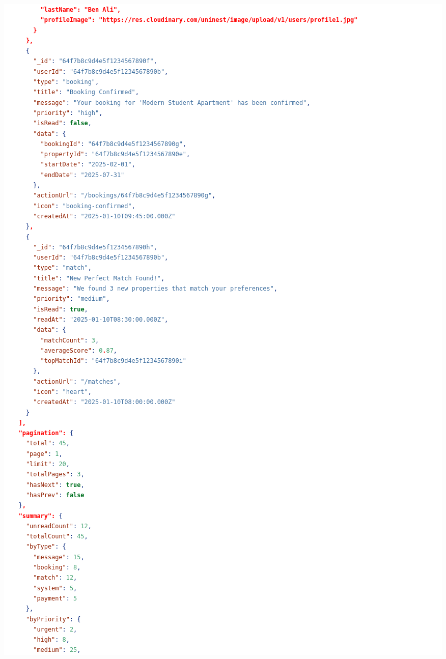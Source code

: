   ```json
            "lastName": "Ben Ali",
            "profileImage": "https://res.cloudinary.com/uninest/image/upload/v1/users/profile1.jpg"
          }
        },
        {
          "_id": "64f7b8c9d4e5f1234567890f",
          "userId": "64f7b8c9d4e5f1234567890b",
          "type": "booking",
          "title": "Booking Confirmed",
          "message": "Your booking for 'Modern Student Apartment' has been confirmed",
          "priority": "high",
          "isRead": false,
          "data": {
            "bookingId": "64f7b8c9d4e5f1234567890g",
            "propertyId": "64f7b8c9d4e5f1234567890e",
            "startDate": "2025-02-01",
            "endDate": "2025-07-31"
          },
          "actionUrl": "/bookings/64f7b8c9d4e5f1234567890g",
          "icon": "booking-confirmed",
          "createdAt": "2025-01-10T09:45:00.000Z"
        },
        {
          "_id": "64f7b8c9d4e5f1234567890h",
          "userId": "64f7b8c9d4e5f1234567890b",
          "type": "match",
          "title": "New Perfect Match Found!",
          "message": "We found 3 new properties that match your preferences",
          "priority": "medium",
          "isRead": true,
          "readAt": "2025-01-10T08:30:00.000Z",
          "data": {
            "matchCount": 3,
            "averageScore": 0.87,
            "topMatchId": "64f7b8c9d4e5f1234567890i"
          },
          "actionUrl": "/matches",
          "icon": "heart",
          "createdAt": "2025-01-10T08:00:00.000Z"
        }
      ],
      "pagination": {
        "total": 45,
        "page": 1,
        "limit": 20,
        "totalPages": 3,
        "hasNext": true,
        "hasPrev": false
      },
      "summary": {
        "unreadCount": 12,
        "totalCount": 45,
        "byType": {
          "message": 15,
          "booking": 8,
          "match": 12,
          "system": 5,
          "payment": 5
        },
        "byPriority": {
          "urgent": 2,
          "high": 8,
          "medium": 25,
  ```